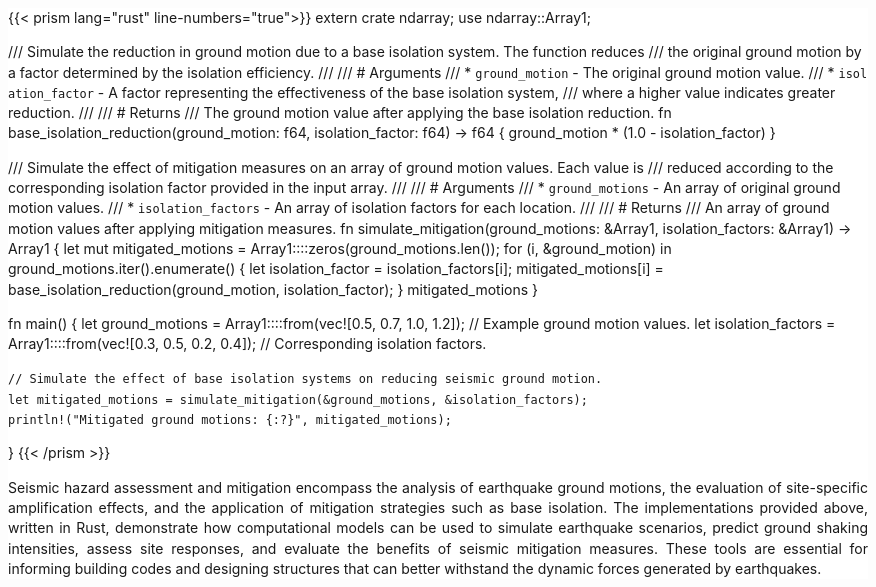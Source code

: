 {{< prism lang="rust" line-numbers="true">}}
extern crate ndarray;
use ndarray::Array1;

/// Simulate the reduction in ground motion due to a base isolation system. The function reduces
/// the original ground motion by a factor determined by the isolation efficiency.
///
/// # Arguments
/// * `ground_motion` - The original ground motion value.
/// * `isolation_factor` - A factor representing the effectiveness of the base isolation system,
///                        where a higher value indicates greater reduction.
///
/// # Returns
/// The ground motion value after applying the base isolation reduction.
fn base_isolation_reduction(ground_motion: f64, isolation_factor: f64) -> f64 {
    ground_motion * (1.0 - isolation_factor)
}

/// Simulate the effect of mitigation measures on an array of ground motion values. Each value is
/// reduced according to the corresponding isolation factor provided in the input array.
///
/// # Arguments
/// * `ground_motions` - An array of original ground motion values.
/// * `isolation_factors` - An array of isolation factors for each location.
///
/// # Returns
/// An array of ground motion values after applying mitigation measures.
fn simulate_mitigation(ground_motions: &Array1<f64>, isolation_factors: &Array1<f64>) -> Array1<f64> {
    let mut mitigated_motions = Array1::<f64>::zeros(ground_motions.len());
    for (i, &ground_motion) in ground_motions.iter().enumerate() {
        let isolation_factor = isolation_factors[i];
        mitigated_motions[i] = base_isolation_reduction(ground_motion, isolation_factor);
    }
    mitigated_motions
}

fn main() {
    let ground_motions = Array1::<f64>::from(vec![0.5, 0.7, 1.0, 1.2]); // Example ground motion values.
    let isolation_factors = Array1::<f64>::from(vec![0.3, 0.5, 0.2, 0.4]); // Corresponding isolation factors.
    
    // Simulate the effect of base isolation systems on reducing seismic ground motion.
    let mitigated_motions = simulate_mitigation(&ground_motions, &isolation_factors);
    println!("Mitigated ground motions: {:?}", mitigated_motions);
}
{{< /prism >}}
<p style="text-align: justify;">
Seismic hazard assessment and mitigation encompass the analysis of earthquake ground motions, the evaluation of site-specific amplification effects, and the application of mitigation strategies such as base isolation. The implementations provided above, written in Rust, demonstrate how computational models can be used to simulate earthquake scenarios, predict ground shaking intensities, assess site responses, and evaluate the benefits of seismic mitigation measures. These tools are essential for informing building codes and designing structures that can better withstand the dynamic forces generated by earthquakes.
</p>
